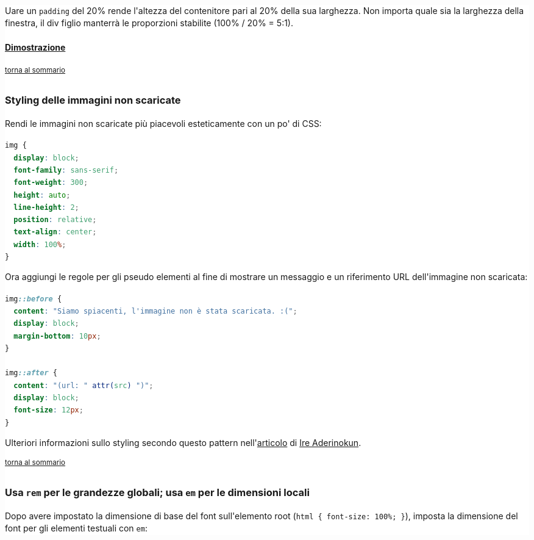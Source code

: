 Uare un `padding` del 20% rende l'altezza del contenitore pari al 20% della sua larghezza. Non importa quale sia la larghezza della finestra, il div figlio manterrà le proporzioni stabilite (100% / 20% = 5:1).

#### [Dimostrazione](http://codepen.io/AllThingsSmitty/pen/jALZvE)

<sup>[torna al sommario](#sommario)</sup>


### Styling delle immagini non scaricate

Rendi le immagini non scaricate più piacevoli esteticamente con un po' di CSS:

```css
img {
  display: block;
  font-family: sans-serif;
  font-weight: 300;
  height: auto;
  line-height: 2;
  position: relative;
  text-align: center;
  width: 100%;
}
```

Ora aggiungi le regole per gli pseudo elementi al fine di mostrare un messaggio e un riferimento URL dell'immagine non scaricata:

```css
img::before {
  content: "Siamo spiacenti, l'immagine non è stata scaricata. :(";
  display: block;
  margin-bottom: 10px;
}

img::after {
  content: "(url: " attr(src) ")";
  display: block;
  font-size: 12px;
}
```

Ulteriori informazioni sullo styling secondo questo pattern nell'[articolo](http://bitsofco.de/styling-broken-images/) di [Ire Aderinokun](https://github.com/ireade/).

<sup>[torna al sommario](#sommario)</sup>


### Usa `rem` per le grandezze globali; usa `em` per le dimensioni locali

Dopo avere impostato la dimensione di base del font sull'elemento root (`html { font-size: 100%; }`), imposta la dimensione del font per gli elementi testuali con `em`:
